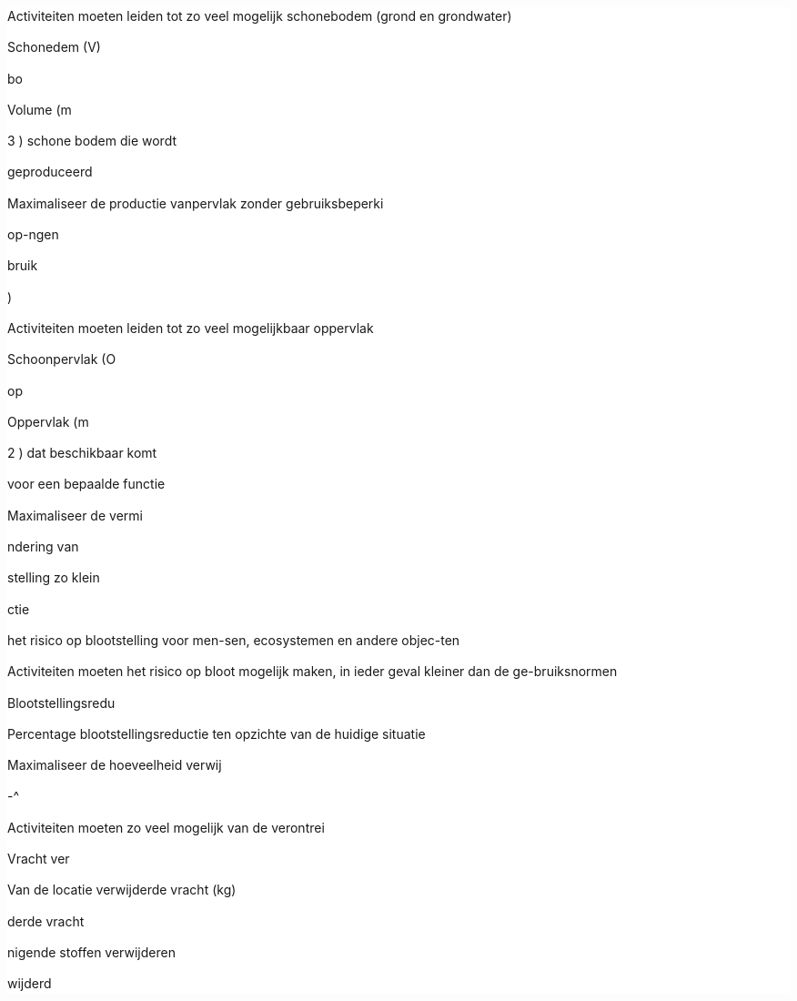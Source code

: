  Activiteiten moeten leiden tot zo veel mogelijk schonebodem (grond en grondwater) 

 Schonedem (V) 

 bo

 Volume (m 

 3 ) schone bodem die wordt 

 geproduceerd 

 Maximaliseer de productie vanpervlak zonder gebruiksbeperki 

 op-ngen 

 bruik

 ) 

 Activiteiten moeten leiden tot zo veel mogelijkbaar oppervlak 

 Schoonpervlak (O 

 op

 Oppervlak (m 

 2 ) dat beschikbaar komt 

 voor een bepaalde functie 

 Maximaliseer de vermi 

 ndering van 

 stelling zo klein 

 ctie 

 het risico op blootstelling voor men-sen, ecosystemen en andere objec-ten 

 Activiteiten moeten het risico op bloot mogelijk maken, in ieder geval kleiner dan de ge-bruiksnormen 

 Blootstellingsredu 

 Percentage blootstellingsreductie ten opzichte van de huidige situatie 

 Maximaliseer de hoeveelheid verwij 

-^ 

 Activiteiten moeten zo veel mogelijk van de verontrei

 Vracht ver

 Van de locatie verwijderde vracht (kg) 

 derde vracht 

 nigende stoffen verwijderen 

 wijderd 
